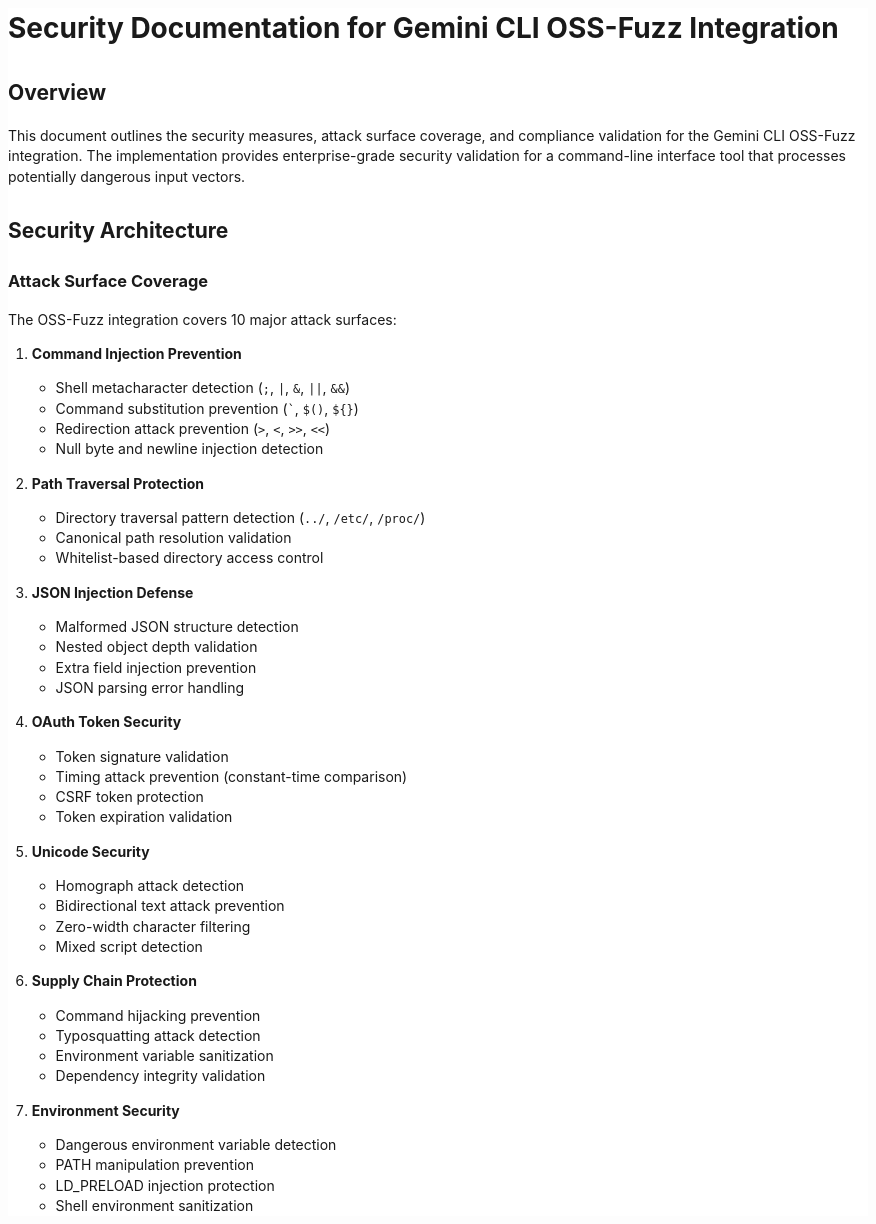 # Security Documentation for Gemini CLI OSS-Fuzz Integration

## Overview

This document outlines the security measures, attack surface coverage, and compliance validation for the Gemini CLI OSS-Fuzz integration. The implementation provides enterprise-grade security validation for a command-line interface tool that processes potentially dangerous input vectors.

## Security Architecture

### Attack Surface Coverage

The OSS-Fuzz integration covers 10 major attack surfaces:

1. **Command Injection Prevention**
   - Shell metacharacter detection (`;`, `|`, `&`, `||`, `&&`)
   - Command substitution prevention (`` ` ``, `$()`, `${}`)
   - Redirection attack prevention (`>`, `<`, `>>`, `<<`)
   - Null byte and newline injection detection

2. **Path Traversal Protection**
   - Directory traversal pattern detection (`../`, `/etc/`, `/proc/`)
   - Canonical path resolution validation
   - Whitelist-based directory access control

3. **JSON Injection Defense**
   - Malformed JSON structure detection
   - Nested object depth validation
   - Extra field injection prevention
   - JSON parsing error handling

4. **OAuth Token Security**
   - Token signature validation
   - Timing attack prevention (constant-time comparison)
   - CSRF token protection
   - Token expiration validation

5. **Unicode Security**
   - Homograph attack detection
   - Bidirectional text attack prevention
   - Zero-width character filtering
   - Mixed script detection

6. **Supply Chain Protection**
   - Command hijacking prevention
   - Typosquatting attack detection
   - Environment variable sanitization
   - Dependency integrity validation

7. **Environment Security**
   - Dangerous environment variable detection
   - PATH manipulation prevention
   - LD_PRELOAD injection protection
   - Shell environment sanitization

